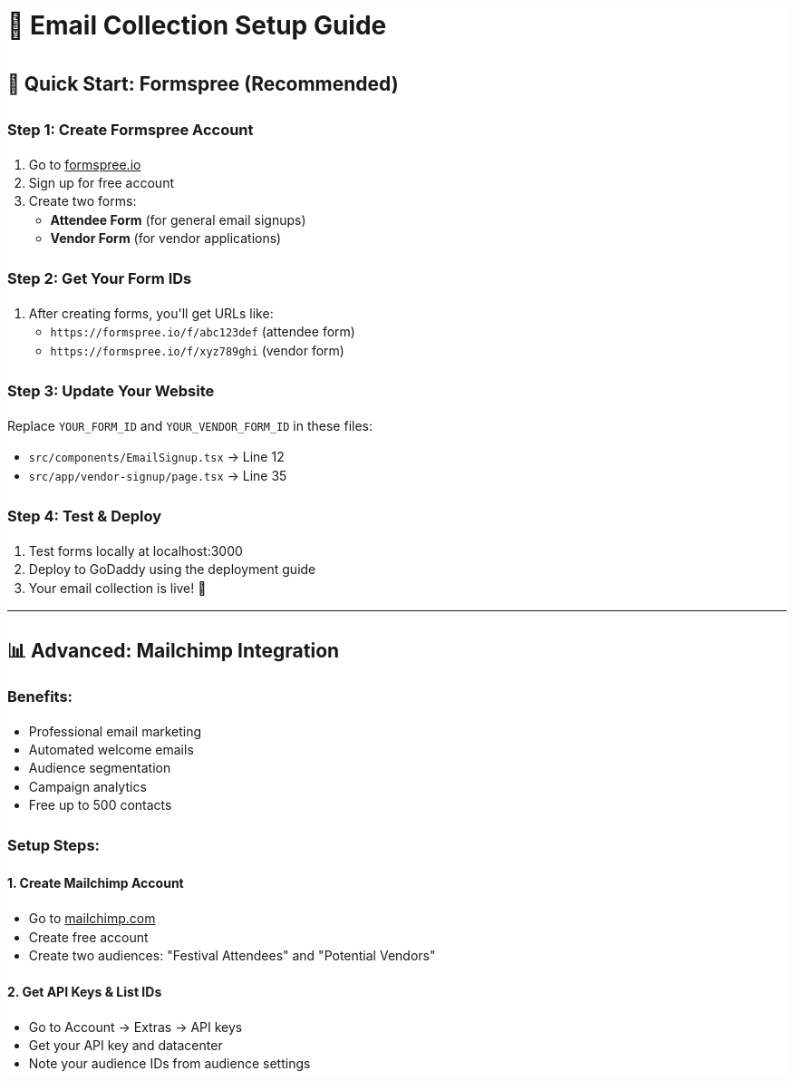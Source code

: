 # 📧 Email Collection Setup Guide

## 🚀 Quick Start: Formspree (Recommended)

### Step 1: Create Formspree Account
1. Go to [formspree.io](https://formspree.io)
2. Sign up for free account
3. Create two forms:
   - **Attendee Form** (for general email signups)
   - **Vendor Form** (for vendor applications)

### Step 2: Get Your Form IDs
1. After creating forms, you'll get URLs like:
   - `https://formspree.io/f/abc123def` (attendee form)
   - `https://formspree.io/f/xyz789ghi` (vendor form)

### Step 3: Update Your Website
Replace `YOUR_FORM_ID` and `YOUR_VENDOR_FORM_ID` in these files:
- `src/components/EmailSignup.tsx` → Line 12
- `src/app/vendor-signup/page.tsx` → Line 35

### Step 4: Test & Deploy
1. Test forms locally at localhost:3000
2. Deploy to GoDaddy using the deployment guide
3. Your email collection is live! 🎉

---

## 📊 Advanced: Mailchimp Integration

### Benefits:
- Professional email marketing
- Automated welcome emails
- Audience segmentation
- Campaign analytics
- Free up to 500 contacts

### Setup Steps:

#### 1. Create Mailchimp Account
- Go to [mailchimp.com](https://mailchimp.com)
- Create free account
- Create two audiences: "Festival Attendees" and "Potential Vendors"

#### 2. Get API Keys & List IDs
- Go to Account → Extras → API keys
- Get your API key and datacenter
- Note your audience IDs from audience settings
